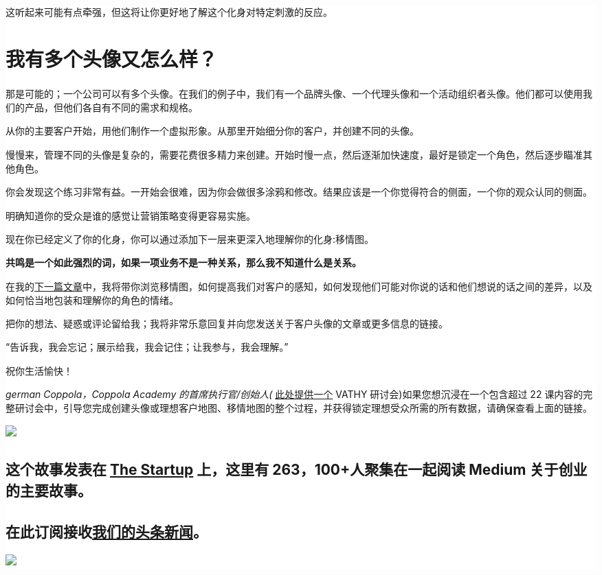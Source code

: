 这听起来可能有点牵强，但这将让你更好地了解这个化身对特定刺激的反应。

# 我有多个头像又怎么样？

那是可能的；一个公司可以有多个头像。在我们的例子中，我们有一个品牌头像、一个代理头像和一个活动组织者头像。他们都可以使用我们的产品，但他们各自有不同的需求和规格。

从你的主要客户开始，用他们制作一个虚拟形象。从那里开始细分你的客户，并创建不同的头像。

慢慢来，管理不同的头像是复杂的，需要花费很多精力来创建。开始时慢一点，然后逐渐加快速度，最好是锁定一个角色，然后逐步瞄准其他角色。

你会发现这个练习非常有益。一开始会很难，因为你会做很多涂鸦和修改。结果应该是一个你觉得符合的侧面，一个你的观众认同的侧面。

明确知道你的受众是谁的感觉让营销策略变得更容易实施。

现在你已经定义了你的化身，你可以通过添加下一层来更深入地理解你的化身:移情图。

**共鸣是一个如此强烈的词，如果一项业务不是一种关系，那么我不知道什么是关系。**

在我的[下一篇文章](/swlh/what-is-an-empathy-map-and-why-is-it-valuable-for-your-business-14236be4fdf4?source=linkShare-1f8ab4d0654b-1512072020)中，我将带你浏览移情图，如何提高我们对客户的感知，如何发现他们可能对你说的话和他们想说的话之间的差异，以及如何恰当地包装和理解你的角色的情绪。

把你的想法、疑惑或评论留给我；我将非常乐意回复并向您发送关于客户头像的文章或更多信息的链接。

“告诉我，我会忘记；展示给我，我会记住；让我参与，我会理解。”

祝你生活愉快！

*german Coppola，Coppola Academy 的首席执行官/创始人(* [此处提供一个](https://www.udemy.com/course/avathy_method/?referralCode=FA20E0E757C5BF4B45DC) VATHY 研讨会)如果您想沉浸在一个包含超过 22 课内容的完整研讨会中，引导您完成创建头像或理想客户地图、移情地图的整个过程，并获得锁定理想受众所需的所有数据，请确保查看上面的链接。

![](img/731acf26f5d44fdc58d99a6388fe935d.png)

## 这个故事发表在 [The Startup](https://medium.com/swlh) 上，这里有 263，100+人聚集在一起阅读 Medium 关于创业的主要故事。

## 在此订阅接收[我们的头条新闻](http://growthsupply.com/the-startup-newsletter/)。

![](img/731acf26f5d44fdc58d99a6388fe935d.png)